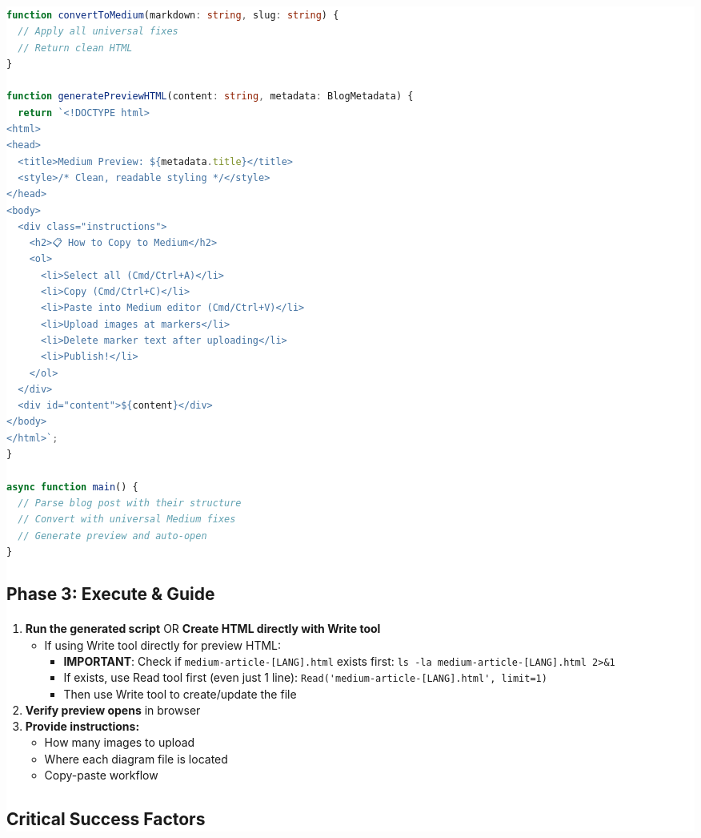 ```typescript
function convertToMedium(markdown: string, slug: string) {
  // Apply all universal fixes
  // Return clean HTML
}

function generatePreviewHTML(content: string, metadata: BlogMetadata) {
  return `<!DOCTYPE html>
<html>
<head>
  <title>Medium Preview: ${metadata.title}</title>
  <style>/* Clean, readable styling */</style>
</head>
<body>
  <div class="instructions">
    <h2>📋 How to Copy to Medium</h2>
    <ol>
      <li>Select all (Cmd/Ctrl+A)</li>
      <li>Copy (Cmd/Ctrl+C)</li>
      <li>Paste into Medium editor (Cmd/Ctrl+V)</li>
      <li>Upload images at markers</li>
      <li>Delete marker text after uploading</li>
      <li>Publish!</li>
    </ol>
  </div>
  <div id="content">${content}</div>
</body>
</html>`;
}

async function main() {
  // Parse blog post with their structure
  // Convert with universal Medium fixes
  // Generate preview and auto-open
}
```

## Phase 3: Execute & Guide

1. **Run the generated script** OR **Create HTML directly with Write tool**
   - If using Write tool directly for preview HTML:
     - **IMPORTANT**: Check if `medium-article-[LANG].html` exists first: `ls -la medium-article-[LANG].html 2>&1`
     - If exists, use Read tool first (even just 1 line): `Read('medium-article-[LANG].html', limit=1)`
     - Then use Write tool to create/update the file
2. **Verify preview opens** in browser
3. **Provide instructions:**
   - How many images to upload
   - Where each diagram file is located
   - Copy-paste workflow

## Critical Success Factors
